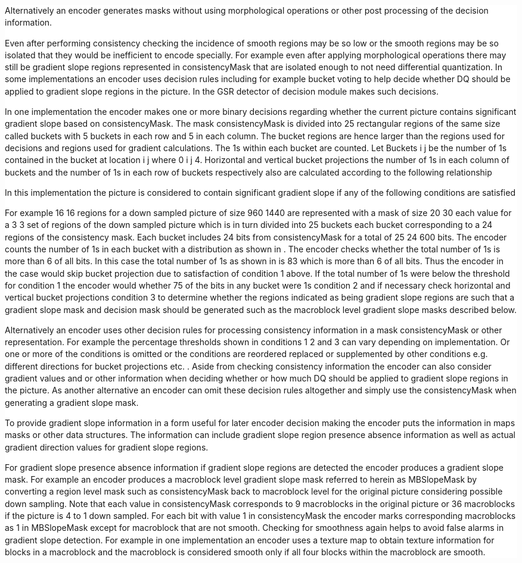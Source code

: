 Alternatively an encoder generates masks without using morphological operations or other post processing of the decision information.

Even after performing consistency checking the incidence of smooth regions may be so low or the smooth regions may be so isolated that they would be inefficient to encode specially. For example even after applying morphological operations there may still be gradient slope regions represented in consistencyMask that are isolated enough to not need differential quantization. In some implementations an encoder uses decision rules including for example bucket voting to help decide whether DQ should be applied to gradient slope regions in the picture. In the GSR detector of decision module makes such decisions.

In one implementation the encoder makes one or more binary decisions regarding whether the current picture contains significant gradient slope based on consistencyMask. The mask consistencyMask is divided into 25 rectangular regions of the same size called buckets with 5 buckets in each row and 5 in each column. The bucket regions are hence larger than the regions used for decisions and regions used for gradient calculations. The 1s within each bucket are counted. Let Buckets i j be the number of 1s contained in the bucket at location i j where 0 i j 4. Horizontal and vertical bucket projections the number of 1s in each column of buckets and the number of 1s in each row of buckets respectively also are calculated according to the following relationship 

In this implementation the picture is considered to contain significant gradient slope if any of the following conditions are satisfied 

For example 16 16 regions for a down sampled picture of size 960 1440 are represented with a mask of size 20 30 each value for a 3 3 set of regions of the down sampled picture which is in turn divided into 25 buckets each bucket corresponding to a 24 regions of the consistency mask. Each bucket includes 24 bits from consistencyMask for a total of 25 24 600 bits. The encoder counts the number of 1s in each bucket with a distribution as shown in . The encoder checks whether the total number of 1s is more than 6 of all bits. In this case the total number of 1s as shown in is 83 which is more than 6 of all bits. Thus the encoder in the case would skip bucket projection due to satisfaction of condition 1 above. If the total number of 1s were below the threshold for condition 1 the encoder would whether 75 of the bits in any bucket were 1s condition 2 and if necessary check horizontal and vertical bucket projections condition 3 to determine whether the regions indicated as being gradient slope regions are such that a gradient slope mask and decision mask should be generated such as the macroblock level gradient slope masks described below.

Alternatively an encoder uses other decision rules for processing consistency information in a mask consistencyMask or other representation. For example the percentage thresholds shown in conditions 1 2 and 3 can vary depending on implementation. Or one or more of the conditions is omitted or the conditions are reordered replaced or supplemented by other conditions e.g. different directions for bucket projections etc. . Aside from checking consistency information the encoder can also consider gradient values and or other information when deciding whether or how much DQ should be applied to gradient slope regions in the picture. As another alternative an encoder can omit these decision rules altogether and simply use the consistencyMask when generating a gradient slope mask.

To provide gradient slope information in a form useful for later encoder decision making the encoder puts the information in maps masks or other data structures. The information can include gradient slope region presence absence information as well as actual gradient direction values for gradient slope regions.

For gradient slope presence absence information if gradient slope regions are detected the encoder produces a gradient slope mask. For example an encoder produces a macroblock level gradient slope mask referred to herein as MBSlopeMask by converting a region level mask such as consistencyMask back to macroblock level for the original picture considering possible down sampling. Note that each value in consistencyMask corresponds to 9 macroblocks in the original picture or 36 macroblocks if the picture is 4 to 1 down sampled. For each bit with value 1 in consistencyMask the encoder marks corresponding macroblocks as 1 in MBSlopeMask except for macroblock that are not smooth. Checking for smoothness again helps to avoid false alarms in gradient slope detection. For example in one implementation an encoder uses a texture map to obtain texture information for blocks in a macroblock and the macroblock is considered smooth only if all four blocks within the macroblock are smooth.
